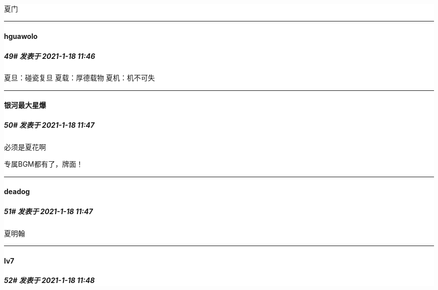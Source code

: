 

夏门







*****

####  hguawolo  
##### 49#       发表于 2021-1-18 11:46




夏旦：碰瓷复旦
夏载：厚德载物
夏机：机不可失







*****

####  银河最大星爆  
##### 50#       发表于 2021-1-18 11:47




必须是夏花啊

专属BGM都有了，牌面！







*****

####  deadog  
##### 51#       发表于 2021-1-18 11:47




夏明翰







*****

####  lv7  
##### 52#       发表于 2021-1-18 11:48



